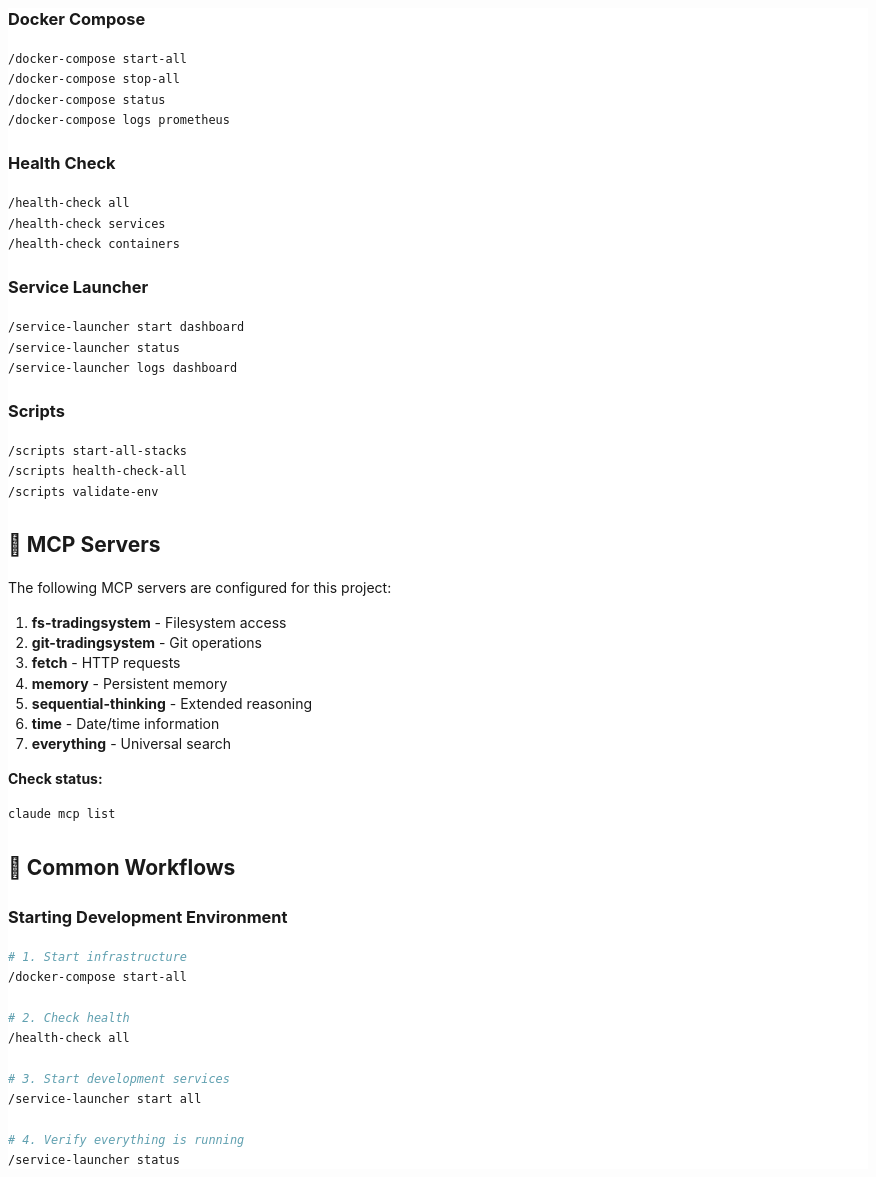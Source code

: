 ### Docker Compose
```bash
/docker-compose start-all
/docker-compose stop-all
/docker-compose status
/docker-compose logs prometheus
```

### Health Check
```bash
/health-check all
/health-check services
/health-check containers
```

### Service Launcher
```bash
/service-launcher start dashboard
/service-launcher status
/service-launcher logs dashboard
```

### Scripts
```bash
/scripts start-all-stacks
/scripts health-check-all
/scripts validate-env
```

## 🔌 MCP Servers

The following MCP servers are configured for this project:

1. **fs-tradingsystem** - Filesystem access
2. **git-tradingsystem** - Git operations
3. **fetch** - HTTP requests
4. **memory** - Persistent memory
5. **sequential-thinking** - Extended reasoning
6. **time** - Date/time information
7. **everything** - Universal search

**Check status:**
```bash
claude mcp list
```

## 🚀 Common Workflows

### Starting Development Environment

```bash
# 1. Start infrastructure
/docker-compose start-all

# 2. Check health
/health-check all

# 3. Start development services
/service-launcher start all

# 4. Verify everything is running
/service-launcher status
```
